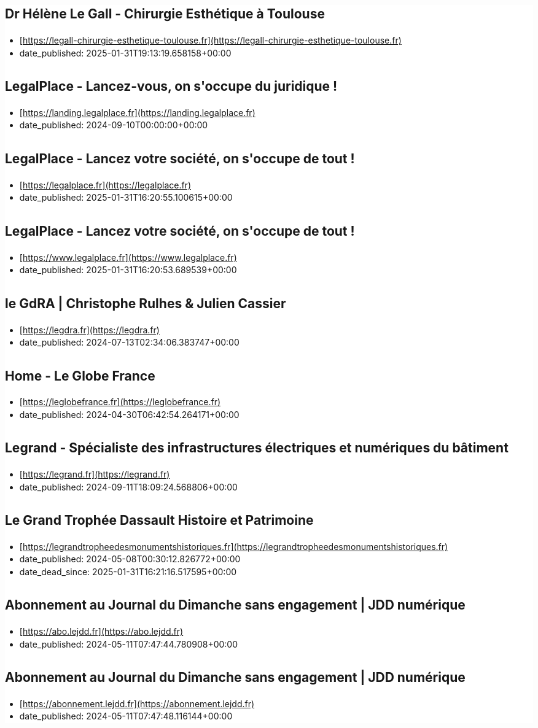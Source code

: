  ## Dr Hélène Le Gall - Chirurgie Esthétique à Toulouse
 - [https://legall-chirurgie-esthetique-toulouse.fr](https://legall-chirurgie-esthetique-toulouse.fr)
 - date_published: 2025-01-31T19:13:19.658158+00:00

 ## LegalPlace - Lancez-vous, on s'occupe du juridique !
 - [https://landing.legalplace.fr](https://landing.legalplace.fr)
 - date_published: 2024-09-10T00:00:00+00:00

 ## LegalPlace - Lancez votre société, on s'occupe de tout !
 - [https://legalplace.fr](https://legalplace.fr)
 - date_published: 2025-01-31T16:20:55.100615+00:00

 ## LegalPlace - Lancez votre société, on s'occupe de tout !
 - [https://www.legalplace.fr](https://www.legalplace.fr)
 - date_published: 2025-01-31T16:20:53.689539+00:00

 ## le GdRA | Christophe Rulhes & Julien Cassier
 - [https://legdra.fr](https://legdra.fr)
 - date_published: 2024-07-13T02:34:06.383747+00:00

 ## Home - Le Globe France
 - [https://leglobefrance.fr](https://leglobefrance.fr)
 - date_published: 2024-04-30T06:42:54.264171+00:00

 ## Legrand - Spécialiste des infrastructures électriques et numériques du bâtiment
 - [https://legrand.fr](https://legrand.fr)
 - date_published: 2024-09-11T18:09:24.568806+00:00

 ## Le Grand Trophée Dassault Histoire et Patrimoine
 - [https://legrandtropheedesmonumentshistoriques.fr](https://legrandtropheedesmonumentshistoriques.fr)
 - date_published: 2024-05-08T00:30:12.826772+00:00
 - date_dead_since: 2025-01-31T16:21:16.517595+00:00

 ## Abonnement au Journal du Dimanche sans engagement | JDD numérique
 - [https://abo.lejdd.fr](https://abo.lejdd.fr)
 - date_published: 2024-05-11T07:47:44.780908+00:00

 ## Abonnement au Journal du Dimanche sans engagement | JDD numérique
 - [https://abonnement.lejdd.fr](https://abonnement.lejdd.fr)
 - date_published: 2024-05-11T07:47:48.116144+00:00
